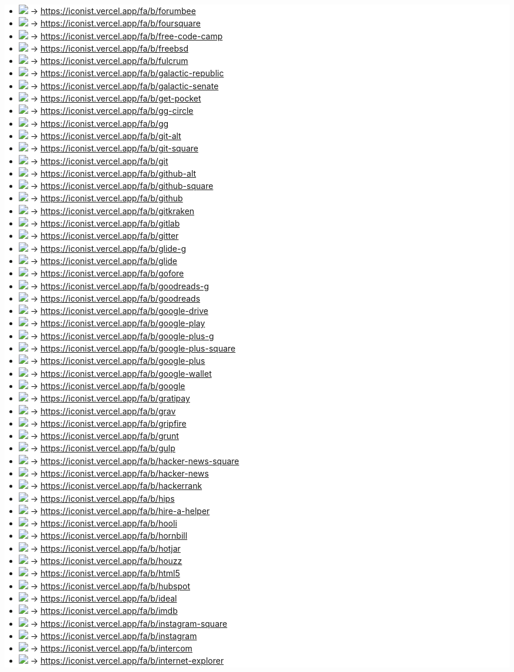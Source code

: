 - ![](https://iconist.vercel.app/fa/b/forumbee) → https://iconist.vercel.app/fa/b/forumbee
- ![](https://iconist.vercel.app/fa/b/foursquare) → https://iconist.vercel.app/fa/b/foursquare
- ![](https://iconist.vercel.app/fa/b/free-code-camp) → https://iconist.vercel.app/fa/b/free-code-camp
- ![](https://iconist.vercel.app/fa/b/freebsd) → https://iconist.vercel.app/fa/b/freebsd
- ![](https://iconist.vercel.app/fa/b/fulcrum) → https://iconist.vercel.app/fa/b/fulcrum
- ![](https://iconist.vercel.app/fa/b/galactic-republic) → https://iconist.vercel.app/fa/b/galactic-republic
- ![](https://iconist.vercel.app/fa/b/galactic-senate) → https://iconist.vercel.app/fa/b/galactic-senate
- ![](https://iconist.vercel.app/fa/b/get-pocket) → https://iconist.vercel.app/fa/b/get-pocket
- ![](https://iconist.vercel.app/fa/b/gg-circle) → https://iconist.vercel.app/fa/b/gg-circle
- ![](https://iconist.vercel.app/fa/b/gg) → https://iconist.vercel.app/fa/b/gg
- ![](https://iconist.vercel.app/fa/b/git-alt) → https://iconist.vercel.app/fa/b/git-alt
- ![](https://iconist.vercel.app/fa/b/git-square) → https://iconist.vercel.app/fa/b/git-square
- ![](https://iconist.vercel.app/fa/b/git) → https://iconist.vercel.app/fa/b/git
- ![](https://iconist.vercel.app/fa/b/github-alt) → https://iconist.vercel.app/fa/b/github-alt
- ![](https://iconist.vercel.app/fa/b/github-square) → https://iconist.vercel.app/fa/b/github-square
- ![](https://iconist.vercel.app/fa/b/github) → https://iconist.vercel.app/fa/b/github
- ![](https://iconist.vercel.app/fa/b/gitkraken) → https://iconist.vercel.app/fa/b/gitkraken
- ![](https://iconist.vercel.app/fa/b/gitlab) → https://iconist.vercel.app/fa/b/gitlab
- ![](https://iconist.vercel.app/fa/b/gitter) → https://iconist.vercel.app/fa/b/gitter
- ![](https://iconist.vercel.app/fa/b/glide-g) → https://iconist.vercel.app/fa/b/glide-g
- ![](https://iconist.vercel.app/fa/b/glide) → https://iconist.vercel.app/fa/b/glide
- ![](https://iconist.vercel.app/fa/b/gofore) → https://iconist.vercel.app/fa/b/gofore
- ![](https://iconist.vercel.app/fa/b/goodreads-g) → https://iconist.vercel.app/fa/b/goodreads-g
- ![](https://iconist.vercel.app/fa/b/goodreads) → https://iconist.vercel.app/fa/b/goodreads
- ![](https://iconist.vercel.app/fa/b/google-drive) → https://iconist.vercel.app/fa/b/google-drive
- ![](https://iconist.vercel.app/fa/b/google-play) → https://iconist.vercel.app/fa/b/google-play
- ![](https://iconist.vercel.app/fa/b/google-plus-g) → https://iconist.vercel.app/fa/b/google-plus-g
- ![](https://iconist.vercel.app/fa/b/google-plus-square) → https://iconist.vercel.app/fa/b/google-plus-square
- ![](https://iconist.vercel.app/fa/b/google-plus) → https://iconist.vercel.app/fa/b/google-plus
- ![](https://iconist.vercel.app/fa/b/google-wallet) → https://iconist.vercel.app/fa/b/google-wallet
- ![](https://iconist.vercel.app/fa/b/google) → https://iconist.vercel.app/fa/b/google
- ![](https://iconist.vercel.app/fa/b/gratipay) → https://iconist.vercel.app/fa/b/gratipay
- ![](https://iconist.vercel.app/fa/b/grav) → https://iconist.vercel.app/fa/b/grav
- ![](https://iconist.vercel.app/fa/b/gripfire) → https://iconist.vercel.app/fa/b/gripfire
- ![](https://iconist.vercel.app/fa/b/grunt) → https://iconist.vercel.app/fa/b/grunt
- ![](https://iconist.vercel.app/fa/b/gulp) → https://iconist.vercel.app/fa/b/gulp
- ![](https://iconist.vercel.app/fa/b/hacker-news-square) → https://iconist.vercel.app/fa/b/hacker-news-square
- ![](https://iconist.vercel.app/fa/b/hacker-news) → https://iconist.vercel.app/fa/b/hacker-news
- ![](https://iconist.vercel.app/fa/b/hackerrank) → https://iconist.vercel.app/fa/b/hackerrank
- ![](https://iconist.vercel.app/fa/b/hips) → https://iconist.vercel.app/fa/b/hips
- ![](https://iconist.vercel.app/fa/b/hire-a-helper) → https://iconist.vercel.app/fa/b/hire-a-helper
- ![](https://iconist.vercel.app/fa/b/hooli) → https://iconist.vercel.app/fa/b/hooli
- ![](https://iconist.vercel.app/fa/b/hornbill) → https://iconist.vercel.app/fa/b/hornbill
- ![](https://iconist.vercel.app/fa/b/hotjar) → https://iconist.vercel.app/fa/b/hotjar
- ![](https://iconist.vercel.app/fa/b/houzz) → https://iconist.vercel.app/fa/b/houzz
- ![](https://iconist.vercel.app/fa/b/html5) → https://iconist.vercel.app/fa/b/html5
- ![](https://iconist.vercel.app/fa/b/hubspot) → https://iconist.vercel.app/fa/b/hubspot
- ![](https://iconist.vercel.app/fa/b/ideal) → https://iconist.vercel.app/fa/b/ideal
- ![](https://iconist.vercel.app/fa/b/imdb) → https://iconist.vercel.app/fa/b/imdb
- ![](https://iconist.vercel.app/fa/b/instagram-square) → https://iconist.vercel.app/fa/b/instagram-square
- ![](https://iconist.vercel.app/fa/b/instagram) → https://iconist.vercel.app/fa/b/instagram
- ![](https://iconist.vercel.app/fa/b/intercom) → https://iconist.vercel.app/fa/b/intercom
- ![](https://iconist.vercel.app/fa/b/internet-explorer) → https://iconist.vercel.app/fa/b/internet-explorer